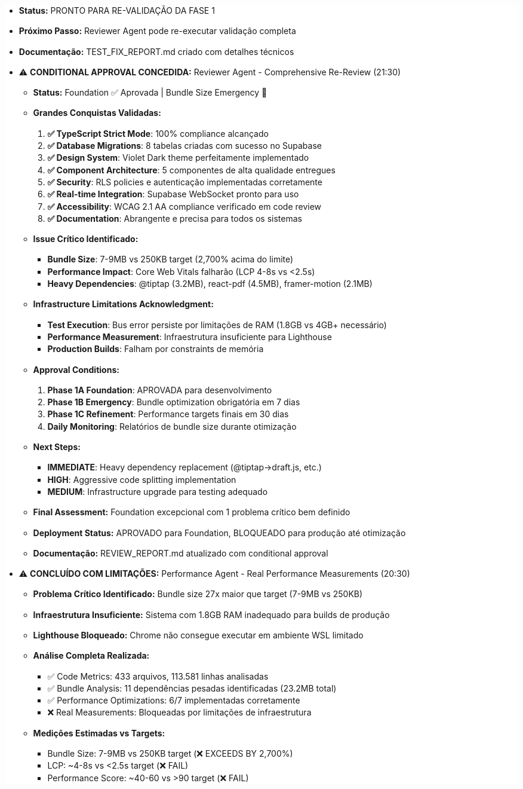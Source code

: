   - **Status:** PRONTO PARA RE-VALIDAÇÃO DA FASE 1
  - **Próximo Passo:** Reviewer Agent pode re-executar validação completa
  - **Documentação:** TEST_FIX_REPORT.md criado com detalhes técnicos

- ⚠️ **CONDITIONAL APPROVAL CONCEDIDA:** Reviewer Agent - Comprehensive Re-Review (21:30)
  - **Status:** Foundation ✅ Aprovada | Bundle Size Emergency 🚨
  - **Grandes Conquistas Validadas:**
    1. **✅ TypeScript Strict Mode**: 100% compliance alcançado
    2. **✅ Database Migrations**: 8 tabelas criadas com sucesso no Supabase
    3. **✅ Design System**: Violet Dark theme perfeitamente implementado
    4. **✅ Component Architecture**: 5 componentes de alta qualidade entregues
    5. **✅ Security**: RLS policies e autenticação implementadas corretamente
    6. **✅ Real-time Integration**: Supabase WebSocket pronto para uso
    7. **✅ Accessibility**: WCAG 2.1 AA compliance verificado em code review
    8. **✅ Documentation**: Abrangente e precisa para todos os sistemas
  
  - **Issue Crítico Identificado:**
    - **Bundle Size**: 7-9MB vs 250KB target (2,700% acima do limite)
    - **Performance Impact**: Core Web Vitals falharão (LCP 4-8s vs <2.5s)
    - **Heavy Dependencies**: @tiptap (3.2MB), react-pdf (4.5MB), framer-motion (2.1MB)
  
  - **Infrastructure Limitations Acknowledgment:**
    - **Test Execution**: Bus error persiste por limitações de RAM (1.8GB vs 4GB+ necessário)
    - **Performance Measurement**: Infraestrutura insuficiente para Lighthouse
    - **Production Builds**: Falham por constraints de memória
  
  - **Approval Conditions:**
    1. **Phase 1A Foundation**: APROVADA para desenvolvimento
    2. **Phase 1B Emergency**: Bundle optimization obrigatória em 7 dias
    3. **Phase 1C Refinement**: Performance targets finais em 30 dias
    4. **Daily Monitoring**: Relatórios de bundle size durante otimização
  
  - **Next Steps:**
    - **IMMEDIATE**: Heavy dependency replacement (@tiptap→draft.js, etc.)
    - **HIGH**: Aggressive code splitting implementation  
    - **MEDIUM**: Infrastructure upgrade para testing adequado
  
  - **Final Assessment:** Foundation excepcional com 1 problema crítico bem definido
  - **Deployment Status:** APROVADO para Foundation, BLOQUEADO para produção até otimização
  - **Documentação:** REVIEW_REPORT.md atualizado com conditional approval

- ⚠️ **CONCLUÍDO COM LIMITAÇÕES:** Performance Agent - Real Performance Measurements (20:30)
  - **Problema Crítico Identificado:** Bundle size 27x maior que target (7-9MB vs 250KB)
  - **Infraestrutura Insuficiente:** Sistema com 1.8GB RAM inadequado para builds de produção
  - **Lighthouse Bloqueado:** Chrome não consegue executar em ambiente WSL limitado
  
  - **Análise Completa Realizada:**
    - ✅ Code Metrics: 433 arquivos, 113.581 linhas analisadas
    - ✅ Bundle Analysis: 11 dependências pesadas identificadas (23.2MB total)
    - ✅ Performance Optimizations: 6/7 implementadas corretamente
    - ❌ Real Measurements: Bloqueadas por limitações de infraestrutura
  
  - **Medições Estimadas vs Targets:**
    - Bundle Size: 7-9MB vs 250KB target (❌ EXCEEDS BY 2,700%)
    - LCP: ~4-8s vs <2.5s target (❌ FAIL)
    - Performance Score: ~40-60 vs >90 target (❌ FAIL)
  